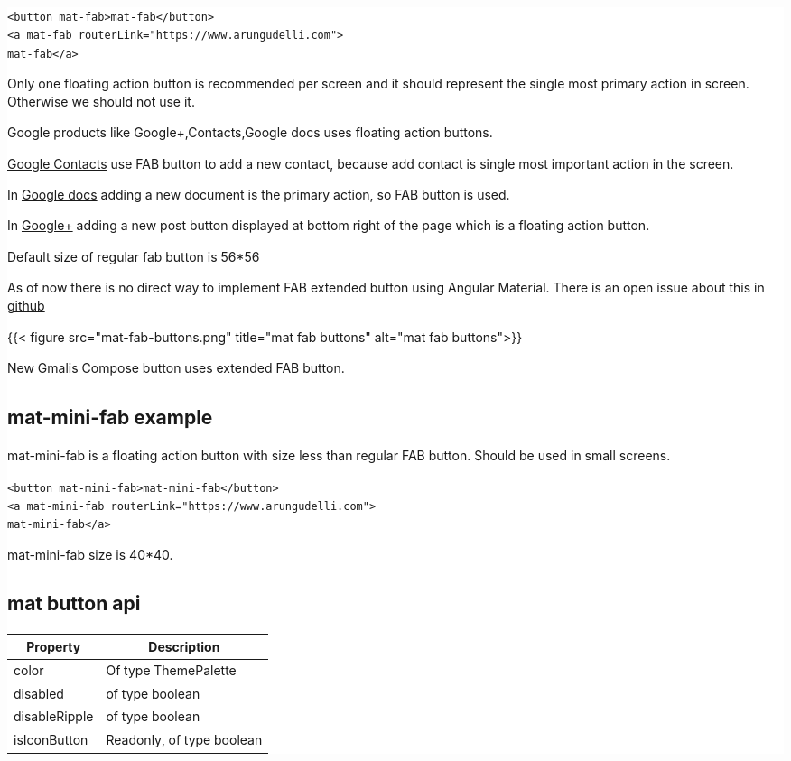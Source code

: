 ```
<button mat-fab>mat-fab</button>
<a mat-fab routerLink="https://www.arungudelli.com">
mat-fab</a>

```
Only one floating action button is recommended per screen and it should represent the single most primary action in screen. Otherwise we should not use it.

Google products like Google+,Contacts,Google docs uses floating action buttons.

<a href="https://contacts.google.com/" target="_blank" rel="noopener">Google Contacts</a> use FAB button to add a new contact, because add contact is single most important action in the screen.

In <a href="https://docs.google.com" target="_blank" rel="noopener">Google docs</a> adding a new document is the primary action, so FAB button is used.

In <a href="https://plus.google.com" target="_blank" rel="noopener">Google+</a> adding a new post button displayed at bottom right of the page which is a floating action button.

Default size of regular fab button is 56*56

As of now there is no direct way to implement FAB extended button using Angular Material. There is an open issue about this in <a href="https://github.com/angular/material2/issues/12246" target="_blank" rel="nofollow noopener">github</a>

{{< figure src="mat-fab-buttons.png" title="mat fab buttons" alt="mat fab buttons">}}

New Gmalis Compose button uses extended FAB button.

## mat-mini-fab example

mat-mini-fab is a floating action button with size less than regular FAB button. Should be used in small screens.

```
<button mat-mini-fab>mat-mini-fab</button>
<a mat-mini-fab routerLink="https://www.arungudelli.com">
mat-mini-fab</a>
```
mat-mini-fab size is 40*40.

## mat button api
<div class="table-responsive">
<table class="table">
    <thead>
        <tr>
            <th>Property</th>
            <th>Description</th>
        </tr>
    </thead>
    <tbody>
        <tr>
            <td>color </td>
            <td>Of type ThemePalette</td>
        </tr>
        <tr>
            <td>disabled </td>
            <td>of type boolean</td>
        </tr>
        <tr>
            <td>disableRipple </td>
            <td>of type boolean</td>
        </tr>
        <tr>
            <td>isIconButton </td>
            <td>Readonly, of type boolean</td>
        </tr>